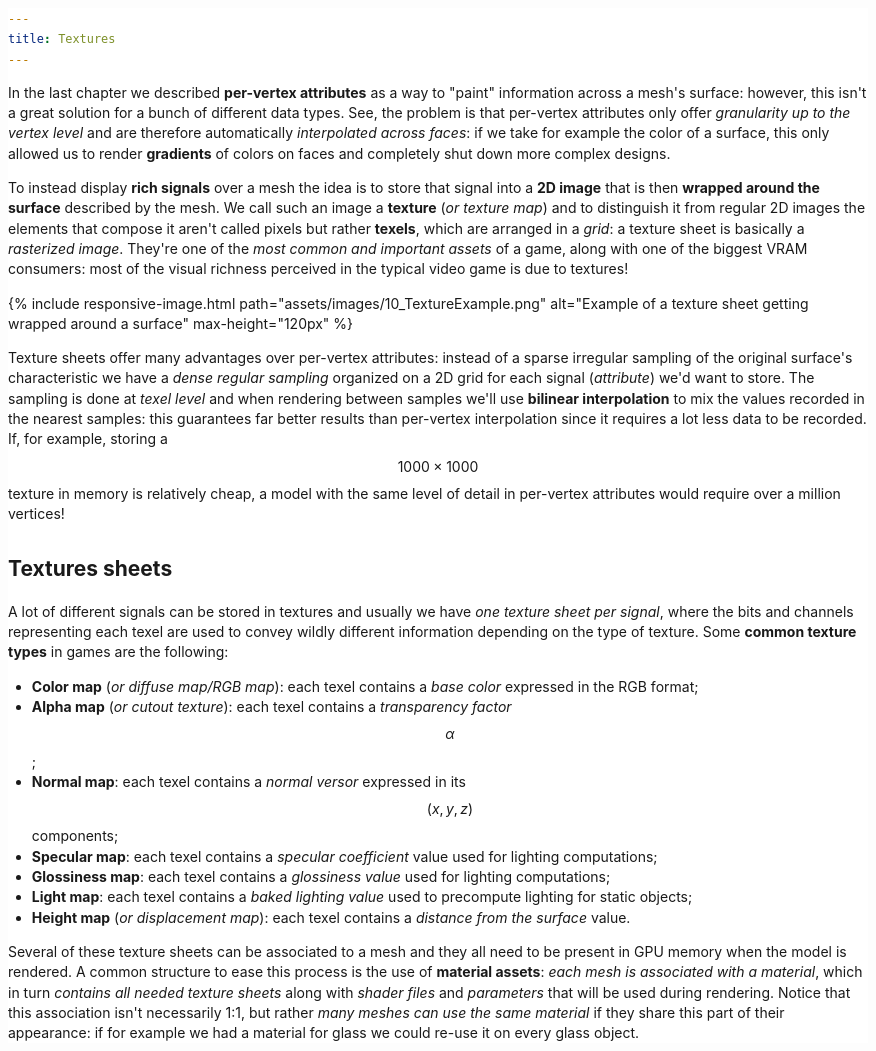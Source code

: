 ```yaml
---
title: Textures
---
```


In the last chapter we described **per-vertex attributes** as a way to "paint" information across a mesh's surface: however, this isn't a great solution for a bunch of different data types.
See, the problem is that per-vertex attributes only offer *granularity up to the vertex level* and are therefore automatically *interpolated across faces*: if we take for example the color of a surface, this only allowed us to render **gradients** of colors on faces and completely shut down more complex designs.

To instead display **rich signals** over a mesh the idea is to store that signal into a **2D image** that is then **wrapped around the surface** described by the mesh.
We call such an image a **texture** (*or texture map*) and to distinguish it from regular 2D images the elements that compose it aren't called pixels but rather **texels**, which are arranged in a *grid*: a texture sheet is basically a *rasterized image*.
They're one of the *most common and important assets* of a game, along with one of the biggest VRAM consumers: most of the visual richness perceived in the typical video game is due to textures!

{% include responsive-image.html path="assets/images/10_TextureExample.png" alt="Example of a texture sheet getting wrapped around a surface" max-height="120px" %}

Texture sheets offer many advantages over per-vertex attributes: instead of a sparse irregular sampling of the original surface's characteristic we have a *dense regular sampling* organized on a 2D grid for each signal (*attribute*) we'd want to store.
The sampling is done at *texel level* and when rendering between samples we'll use **bilinear interpolation** to mix the values recorded in the nearest samples: this guarantees far better results than per-vertex interpolation since it requires a lot less data to be recorded.
If, for example, storing a $$1000 \times 1000$$ texture in memory is relatively cheap, a model with the same level of detail in per-vertex attributes would require over a million vertices!

## Textures sheets

A lot of different signals can be stored in textures and usually we have *one texture sheet per signal*, where the bits and channels representing each texel are used to convey wildly different information depending on the type of texture.
Some **common texture types** in games are the following:

- **Color map** (*or diffuse map/RGB map*): each texel contains a *base color* expressed in the RGB format;
- **Alpha map** (*or cutout texture*): each texel contains a *transparency factor* $$\alpha$$;
- **Normal map**: each texel contains a *normal versor* expressed in its $$(x, y, z)$$ components;
- **Specular map**: each texel contains a *specular coefficient* value used for lighting computations;
- **Glossiness map**: each texel contains a *glossiness value* used for lighting computations;
- **Light map**: each texel contains a *baked lighting value* used to precompute lighting for static objects;
- **Height map** (*or displacement map*): each texel contains a *distance from the surface* value.

Several of these texture sheets can be associated to a mesh and they all need to be present in GPU memory when the model is rendered.
A common structure to ease this process is the use of **material assets**: *each mesh is associated with a material*, which in turn *contains all needed texture sheets* along with *shader files* and *parameters* that will be used during rendering.
Notice that this association isn't necessarily 1:1, but rather *many meshes can use the same material* if they share this part of their appearance: if for example we had a material for glass we could re-use it on every glass object.
